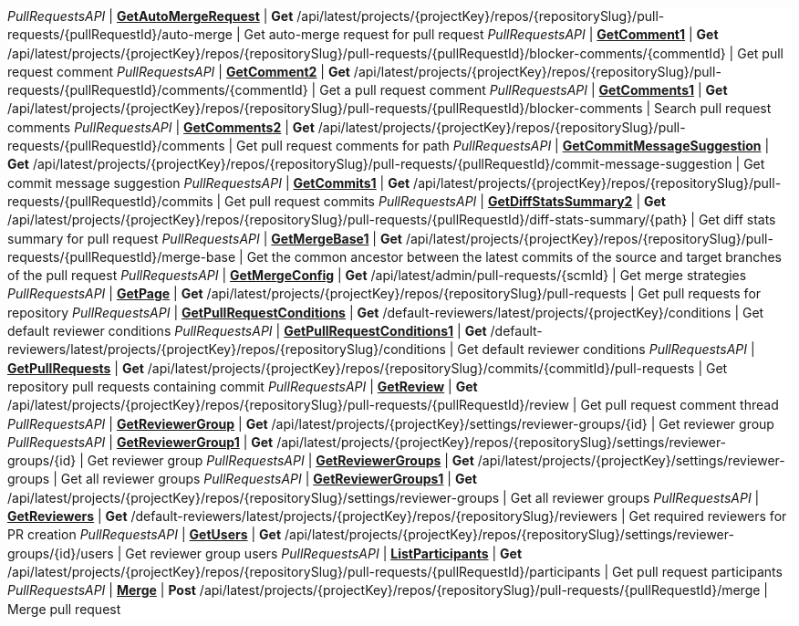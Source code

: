 *PullRequestsAPI* | [**GetAutoMergeRequest**](docs/PullRequestsAPI.md#getautomergerequest) | **Get** /api/latest/projects/{projectKey}/repos/{repositorySlug}/pull-requests/{pullRequestId}/auto-merge | Get auto-merge request for pull request
*PullRequestsAPI* | [**GetComment1**](docs/PullRequestsAPI.md#getcomment1) | **Get** /api/latest/projects/{projectKey}/repos/{repositorySlug}/pull-requests/{pullRequestId}/blocker-comments/{commentId} | Get pull request comment
*PullRequestsAPI* | [**GetComment2**](docs/PullRequestsAPI.md#getcomment2) | **Get** /api/latest/projects/{projectKey}/repos/{repositorySlug}/pull-requests/{pullRequestId}/comments/{commentId} | Get a pull request comment
*PullRequestsAPI* | [**GetComments1**](docs/PullRequestsAPI.md#getcomments1) | **Get** /api/latest/projects/{projectKey}/repos/{repositorySlug}/pull-requests/{pullRequestId}/blocker-comments | Search pull request comments
*PullRequestsAPI* | [**GetComments2**](docs/PullRequestsAPI.md#getcomments2) | **Get** /api/latest/projects/{projectKey}/repos/{repositorySlug}/pull-requests/{pullRequestId}/comments | Get pull request comments for path
*PullRequestsAPI* | [**GetCommitMessageSuggestion**](docs/PullRequestsAPI.md#getcommitmessagesuggestion) | **Get** /api/latest/projects/{projectKey}/repos/{repositorySlug}/pull-requests/{pullRequestId}/commit-message-suggestion | Get commit message suggestion
*PullRequestsAPI* | [**GetCommits1**](docs/PullRequestsAPI.md#getcommits1) | **Get** /api/latest/projects/{projectKey}/repos/{repositorySlug}/pull-requests/{pullRequestId}/commits | Get pull request commits
*PullRequestsAPI* | [**GetDiffStatsSummary2**](docs/PullRequestsAPI.md#getdiffstatssummary2) | **Get** /api/latest/projects/{projectKey}/repos/{repositorySlug}/pull-requests/{pullRequestId}/diff-stats-summary/{path} | Get diff stats summary for pull request
*PullRequestsAPI* | [**GetMergeBase1**](docs/PullRequestsAPI.md#getmergebase1) | **Get** /api/latest/projects/{projectKey}/repos/{repositorySlug}/pull-requests/{pullRequestId}/merge-base | Get the common ancestor between the latest commits of the source and target branches of the pull request
*PullRequestsAPI* | [**GetMergeConfig**](docs/PullRequestsAPI.md#getmergeconfig) | **Get** /api/latest/admin/pull-requests/{scmId} | Get merge strategies
*PullRequestsAPI* | [**GetPage**](docs/PullRequestsAPI.md#getpage) | **Get** /api/latest/projects/{projectKey}/repos/{repositorySlug}/pull-requests | Get pull requests for repository
*PullRequestsAPI* | [**GetPullRequestConditions**](docs/PullRequestsAPI.md#getpullrequestconditions) | **Get** /default-reviewers/latest/projects/{projectKey}/conditions | Get default reviewer conditions
*PullRequestsAPI* | [**GetPullRequestConditions1**](docs/PullRequestsAPI.md#getpullrequestconditions1) | **Get** /default-reviewers/latest/projects/{projectKey}/repos/{repositorySlug}/conditions | Get default reviewer conditions
*PullRequestsAPI* | [**GetPullRequests**](docs/PullRequestsAPI.md#getpullrequests) | **Get** /api/latest/projects/{projectKey}/repos/{repositorySlug}/commits/{commitId}/pull-requests | Get repository pull requests containing commit
*PullRequestsAPI* | [**GetReview**](docs/PullRequestsAPI.md#getreview) | **Get** /api/latest/projects/{projectKey}/repos/{repositorySlug}/pull-requests/{pullRequestId}/review | Get pull request comment thread
*PullRequestsAPI* | [**GetReviewerGroup**](docs/PullRequestsAPI.md#getreviewergroup) | **Get** /api/latest/projects/{projectKey}/settings/reviewer-groups/{id} | Get reviewer group
*PullRequestsAPI* | [**GetReviewerGroup1**](docs/PullRequestsAPI.md#getreviewergroup1) | **Get** /api/latest/projects/{projectKey}/repos/{repositorySlug}/settings/reviewer-groups/{id} | Get reviewer group
*PullRequestsAPI* | [**GetReviewerGroups**](docs/PullRequestsAPI.md#getreviewergroups) | **Get** /api/latest/projects/{projectKey}/settings/reviewer-groups | Get all reviewer groups
*PullRequestsAPI* | [**GetReviewerGroups1**](docs/PullRequestsAPI.md#getreviewergroups1) | **Get** /api/latest/projects/{projectKey}/repos/{repositorySlug}/settings/reviewer-groups | Get all reviewer groups
*PullRequestsAPI* | [**GetReviewers**](docs/PullRequestsAPI.md#getreviewers) | **Get** /default-reviewers/latest/projects/{projectKey}/repos/{repositorySlug}/reviewers | Get required reviewers for PR creation
*PullRequestsAPI* | [**GetUsers**](docs/PullRequestsAPI.md#getusers) | **Get** /api/latest/projects/{projectKey}/repos/{repositorySlug}/settings/reviewer-groups/{id}/users | Get reviewer group users
*PullRequestsAPI* | [**ListParticipants**](docs/PullRequestsAPI.md#listparticipants) | **Get** /api/latest/projects/{projectKey}/repos/{repositorySlug}/pull-requests/{pullRequestId}/participants | Get pull request participants
*PullRequestsAPI* | [**Merge**](docs/PullRequestsAPI.md#merge) | **Post** /api/latest/projects/{projectKey}/repos/{repositorySlug}/pull-requests/{pullRequestId}/merge | Merge pull request